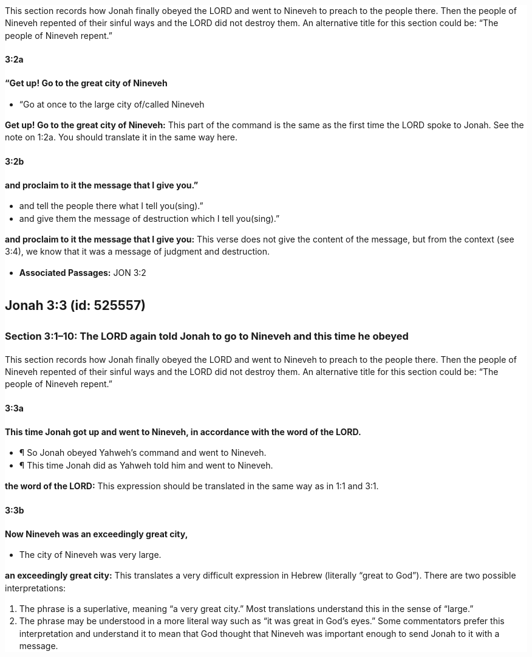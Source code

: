 This section records how Jonah finally obeyed the LORD and went to Nineveh to preach to the people there. Then the people of Nineveh repented of their sinful ways and the LORD did not destroy them. An alternative title for this section could be: “The people of Nineveh repent.”

#### 3:2a

**“Get up! Go to the great city of Nineveh**

* “Go at once to the large city of/called Nineveh

**Get up! Go to the great city of Nineveh:** This part of the command is the same as the first time the LORD spoke to Jonah. See the note on 1:2a. You should translate it in the same way here.

#### 3:2b

**and proclaim to it the message that I give you.”**

* and tell the people there what I tell you(sing).”
* and give them the message of destruction which I tell you(sing).”

**and proclaim to it the message that I give you:** This verse does not give the content of the message, but from the context (see 3:4\), we know that it was a message of judgment and destruction.

* **Associated Passages:** JON 3:2

## Jonah 3:3 (id: 525557)

### Section 3:1–10: The LORD again told Jonah to go to Nineveh and this time he obeyed

This section records how Jonah finally obeyed the LORD and went to Nineveh to preach to the people there. Then the people of Nineveh repented of their sinful ways and the LORD did not destroy them. An alternative title for this section could be: “The people of Nineveh repent.”

#### 3:3a

**This time Jonah got up and went to Nineveh, in accordance with the word of the LORD.**

* ¶ So Jonah obeyed Yahweh’s command and went to Nineveh.
* ¶ This time Jonah did as Yahweh told him and went to Nineveh.

**the word of the LORD:** This expression should be translated in the same way as in 1:1 and 3:1\.

#### 3:3b

**Now Nineveh was an exceedingly great city,**

* The city of Nineveh was very large.

**an exceedingly great city:** This translates a very difficult expression in Hebrew (literally “great to God”). There are two possible interpretations:

1. The phrase is a superlative, meaning “a very great city.” Most translations understand this in the sense of “large.”
2. The phrase may be understood in a more literal way such as “it was great in God’s eyes.” Some commentators prefer this interpretation and understand it to mean that God thought that Nineveh was important enough to send Jonah to it with a message.
